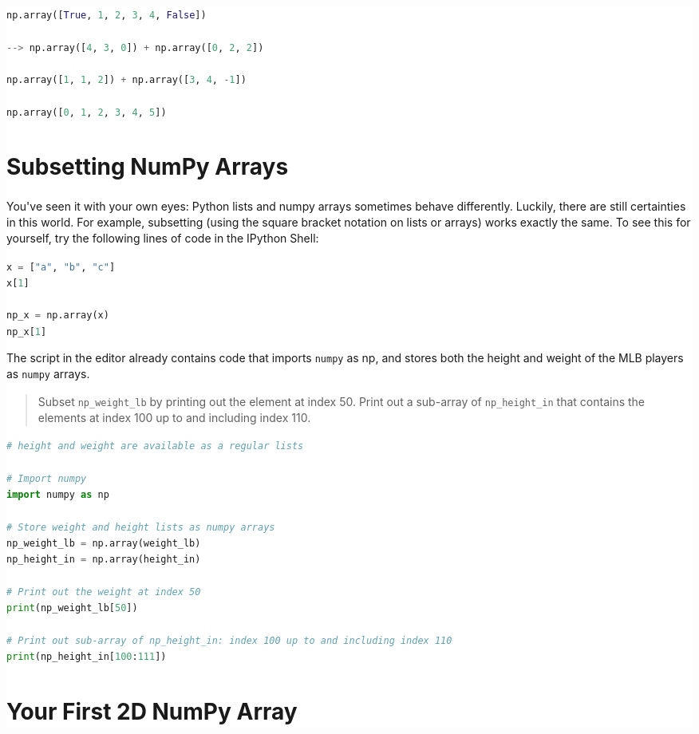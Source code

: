 ```py
np.array([True, 1, 2, 3, 4, False])

--> np.array([4, 3, 0]) + np.array([0, 2, 2])

np.array([1, 1, 2]) + np.array([3, 4, -1])

np.array([0, 1, 2, 3, 4, 5])
```



# Subsetting NumPy Arrays

You've seen it with your own eyes: Python lists and numpy arrays sometimes behave differently. Luckily, there are still certainties in this world. For example, subsetting (using the square bracket notation on lists or arrays) works exactly the same. To see this for yourself, try the following lines of code in the IPython Shell:

```py
x = ["a", "b", "c"]
x[1]

np_x = np.array(x)
np_x[1]
```

The script in the editor already contains code that imports `numpy` as np, and stores both the height and weight of the MLB players as `numpy` arrays.

> Subset `np_weight_lb` by printing out the element at index 50.
Print out a sub-array of `np_height_in` that contains the elements at index 100 up to and including index 110.

```py
# height and weight are available as a regular lists

# Import numpy
import numpy as np

# Store weight and height lists as numpy arrays
np_weight_lb = np.array(weight_lb)
np_height_in = np.array(height_in)

# Print out the weight at index 50
print(np_weight_lb[50])

# Print out sub-array of np_height_in: index 100 up to and including index 110
print(np_height_in[100:111])
```



# Your First 2D NumPy Array
